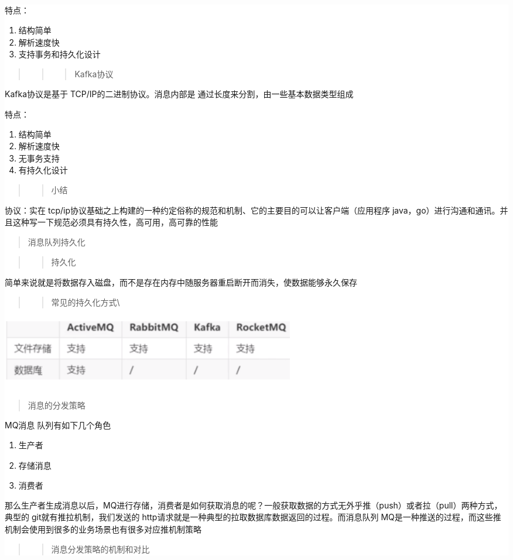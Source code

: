 特点：

1. 结构简单
2. 解析速度快
3. 支持事务和持久化设计

> > > Kafka协议

Kafka协议是基于 TCP/IP的二进制协议。消息内部是 通过长度来分割，由一些基本数据类型组成

特点：

1. 结构简单
2. 解析速度快
3. 无事务支持
4. 有持久化设计

> > 小结

协议：实在 tcp/ip协议基础之上构建的一种约定俗称的规范和机制、它的主要目的可以让客户端（应用程序 java，go）进行沟通和通讯。并且这种写一下规范必须具有持久性，高可用，高可靠的性能



>  消息队列持久化

> > 持久化

简单来说就是将数据存入磁盘，而不是存在内存中随服务器重启断开而消失，使数据能够永久保存

> > 常见的持久化方式\

<img src="./img/常见持久化方式.png" style="zoom:50%;" />

> 消息的分发策略

MQ消息 队列有如下几个角色

1. 生产者
2. 存储消息

3. 消费者

那么生产者生成消息以后，MQ进行存储，消费者是如何获取消息的呢？一般获取数据的方式无外乎推（push）或者拉（pull）两种方式，典型的 git就有推拉机制，我们发送的 http请求就是一种典型的拉取数据库数据返回的过程。而消息队列 MQ是一种推送的过程，而这些推机制会使用到很多的业务场景也有很多对应推机制策略

> > 消息分发策略的机制和对比
